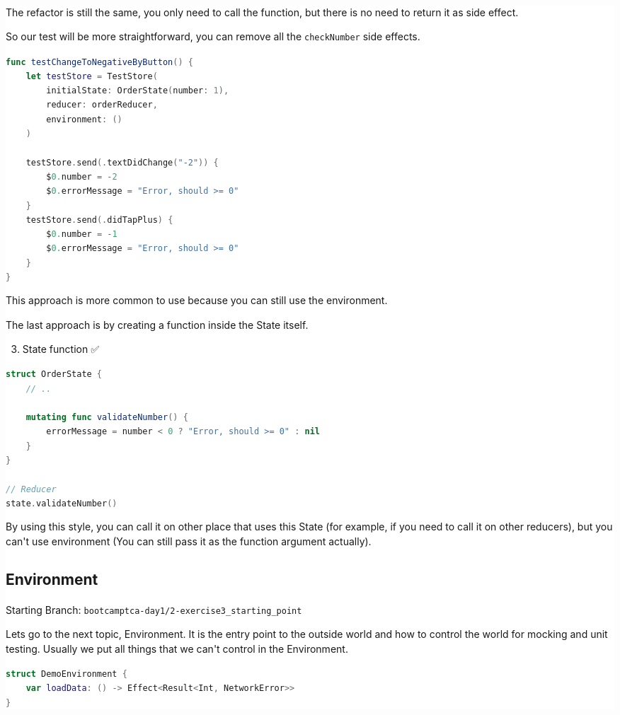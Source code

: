 The refactor is still the same, you only need to call the function, but there is no need to return it as side effect.

So our test will be more straightforward, you can remove all the `checkNumber` side effects.

```swift
func testChangeToNegativeByButton() {
    let testStore = TestStore(
        initialState: OrderState(number: 1),
        reducer: orderReducer,
        environment: ()
    )

    testStore.send(.textDidChange("-2")) {
        $0.number = -2
        $0.errorMessage = "Error, should >= 0"
    }
    testStore.send(.didTapPlus) {
        $0.number = -1
        $0.errorMessage = "Error, should >= 0"
    }
}
```

This approach is more common to use because you can still use the environment.

The last approach is by creating a function inside the State itself.

3. State function ✅
```swift
struct OrderState {
    // ..

    mutating func validateNumber() {
        errorMessage = number < 0 ? "Error, should >= 0" : nil
    }
}

// Reducer
state.validateNumber()
```

By using this style, you can call it on other place that uses this State (for example, if you need to call it on other reducers), but you can't use environment (You can still pass it as the function argument actually).

## Environment

Starting Branch: `bootcamptca-day1/2-exercise3_starting_point`

Lets go to the next topic, Environment. It is the entry point to the outside world and how to control the world for mocking and unit testing. Usually we put all things that we can't control in the Environment.

```swift
struct DemoEnvironment {
    var loadData: () -> Effect<Result<Int, NetworkError>>
}
```
